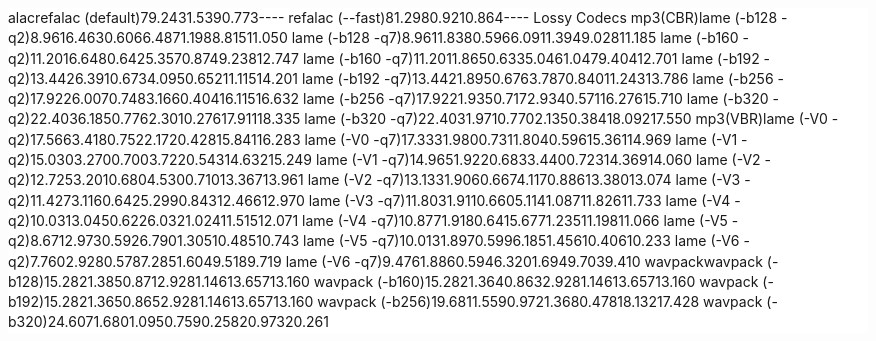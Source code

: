 <tr><td rowspan="2">alac</td><td>refalac (default)</td><td>79.243</td><td>1.539</td><td>0.773</td><td>-</td><td>-</td><td>-</td><td>-</td></tr>
<tr><td>refalac (--fast)</td><td>81.298</td><td>0.921</td><td>0.864</td><td>-</td><td>-</td><td>-</td><td>-</td></tr>
<tr><td colspan="9" style="text-align:center"> Lossy Codecs </td></tr><tr><td rowspan="10">mp3(CBR)</td><td>lame (-b128 -q2)</td><td>8.961</td><td>6.463</td><td>0.606</td><td>6.487</td><td>1.198</td><td>8.815</td><td>11.050</td></tr>
<tr><td>lame (-b128 -q7)</td><td>8.961</td><td>1.838</td><td>0.596</td><td>6.091</td><td>1.394</td><td>9.028</td><td>11.185</td></tr>
<tr><td>lame (-b160 -q2)</td><td>11.201</td><td>6.648</td><td>0.642</td><td>5.357</td><td>0.874</td><td>9.238</td><td>12.747</td></tr>
<tr><td>lame (-b160 -q7)</td><td>11.201</td><td>1.865</td><td>0.633</td><td>5.046</td><td>1.047</td><td>9.404</td><td>12.701</td></tr>
<tr><td>lame (-b192 -q2)</td><td>13.442</td><td>6.391</td><td>0.673</td><td>4.095</td><td>0.652</td><td>11.115</td><td>14.201</td></tr>
<tr><td>lame (-b192 -q7)</td><td>13.442</td><td>1.895</td><td>0.676</td><td>3.787</td><td>0.840</td><td>11.243</td><td>13.786</td></tr>
<tr><td>lame (-b256 -q2)</td><td>17.922</td><td>6.007</td><td>0.748</td><td>3.166</td><td>0.404</td><td>16.115</td><td>16.632</td></tr>
<tr><td>lame (-b256 -q7)</td><td>17.922</td><td>1.935</td><td>0.717</td><td>2.934</td><td>0.571</td><td>16.276</td><td>15.710</td></tr>
<tr><td>lame (-b320 -q2)</td><td>22.403</td><td>6.185</td><td>0.776</td><td>2.301</td><td>0.276</td><td>17.911</td><td>18.335</td></tr>
<tr><td>lame (-b320 -q7)</td><td>22.403</td><td>1.971</td><td>0.770</td><td>2.135</td><td>0.384</td><td>18.092</td><td>17.550</td></tr>
<tr><td rowspan="14">mp3(VBR)</td><td>lame (-V0 -q2)</td><td>17.566</td><td>3.418</td><td>0.752</td><td>2.172</td><td>0.428</td><td>15.841</td><td>16.283</td></tr>
<tr><td>lame (-V0 -q7)</td><td>17.333</td><td>1.980</td><td>0.731</td><td>1.804</td><td>0.596</td><td>15.361</td><td>14.969</td></tr>
<tr><td>lame (-V1 -q2)</td><td>15.030</td><td>3.270</td><td>0.700</td><td>3.722</td><td>0.543</td><td>14.632</td><td>15.249</td></tr>
<tr><td>lame (-V1 -q7)</td><td>14.965</td><td>1.922</td><td>0.683</td><td>3.440</td><td>0.723</td><td>14.369</td><td>14.060</td></tr>
<tr><td>lame (-V2 -q2)</td><td>12.725</td><td>3.201</td><td>0.680</td><td>4.530</td><td>0.710</td><td>13.367</td><td>13.961</td></tr>
<tr><td>lame (-V2 -q7)</td><td>13.133</td><td>1.906</td><td>0.667</td><td>4.117</td><td>0.886</td><td>13.380</td><td>13.074</td></tr>
<tr><td>lame (-V3 -q2)</td><td>11.427</td><td>3.116</td><td>0.642</td><td>5.299</td><td>0.843</td><td>12.466</td><td>12.970</td></tr>
<tr><td>lame (-V3 -q7)</td><td>11.803</td><td>1.911</td><td>0.660</td><td>5.114</td><td>1.087</td><td>11.826</td><td>11.733</td></tr>
<tr><td>lame (-V4 -q2)</td><td>10.031</td><td>3.045</td><td>0.622</td><td>6.032</td><td>1.024</td><td>11.515</td><td>12.071</td></tr>
<tr><td>lame (-V4 -q7)</td><td>10.877</td><td>1.918</td><td>0.641</td><td>5.677</td><td>1.235</td><td>11.198</td><td>11.066</td></tr>
<tr><td>lame (-V5 -q2)</td><td>8.671</td><td>2.973</td><td>0.592</td><td>6.790</td><td>1.305</td><td>10.485</td><td>10.743</td></tr>
<tr><td>lame (-V5 -q7)</td><td>10.013</td><td>1.897</td><td>0.599</td><td>6.185</td><td>1.456</td><td>10.406</td><td>10.233</td></tr>
<tr><td>lame (-V6 -q2)</td><td>7.760</td><td>2.928</td><td>0.578</td><td>7.285</td><td>1.604</td><td>9.518</td><td>9.719</td></tr>
<tr><td>lame (-V6 -q7)</td><td>9.476</td><td>1.886</td><td>0.594</td><td>6.320</td><td>1.694</td><td>9.703</td><td>9.410</td></tr>
<tr><td rowspan="5">wavpack</td><td>wavpack (-b128)</td><td>15.282</td><td>1.385</td><td>0.871</td><td>2.928</td><td>1.146</td><td>13.657</td><td>13.160</td></tr>
<tr><td>wavpack (-b160)</td><td>15.282</td><td>1.364</td><td>0.863</td><td>2.928</td><td>1.146</td><td>13.657</td><td>13.160</td></tr>
<tr><td>wavpack (-b192)</td><td>15.282</td><td>1.365</td><td>0.865</td><td>2.928</td><td>1.146</td><td>13.657</td><td>13.160</td></tr>
<tr><td>wavpack (-b256)</td><td>19.681</td><td>1.559</td><td>0.972</td><td>1.368</td><td>0.478</td><td>18.132</td><td>17.428</td></tr>
<tr><td>wavpack (-b320)</td><td>24.607</td><td>1.680</td><td>1.095</td><td>0.759</td><td>0.258</td><td>20.973</td><td>20.261</td></tr>
